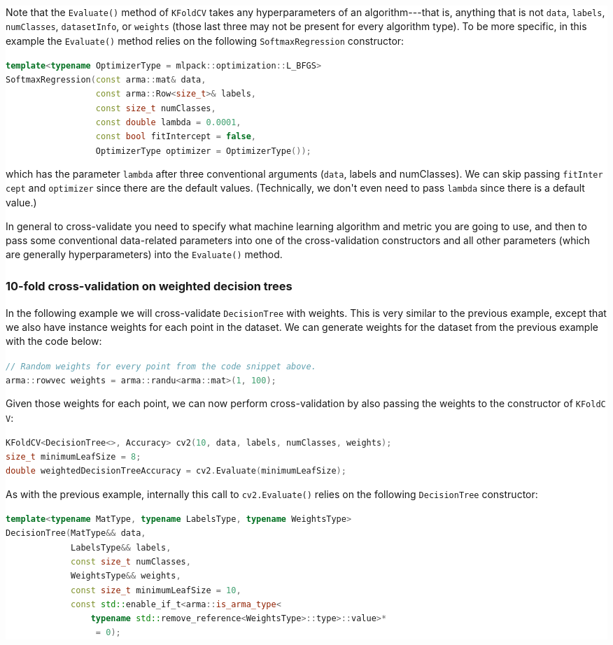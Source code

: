 Note that the `Evaluate()` method of `KFoldCV` takes any hyperparameters of an
algorithm---that is, anything that is not `data`, `labels`, `numClasses`,
`datasetInfo`, or `weights` (those last three may not be present for every
algorithm type).  To be more specific, in this example the `Evaluate()` method
relies on the following `SoftmaxRegression` constructor:

```c++
template<typename OptimizerType = mlpack::optimization::L_BFGS>
SoftmaxRegression(const arma::mat& data,
                  const arma::Row<size_t>& labels,
                  const size_t numClasses,
                  const double lambda = 0.0001,
                  const bool fitIntercept = false,
                  OptimizerType optimizer = OptimizerType());
```

which has the parameter `lambda` after three conventional arguments (`data`,
labels and numClasses). We can skip passing `fitIntercept` and
`optimizer` since there are the default values.  (Technically, we don't even
need to pass `lambda` since there is a default value.)

In general to cross-validate you need to specify what machine learning algorithm
and metric you are going to use, and then to pass some conventional data-related
parameters into one of the cross-validation constructors and all other
parameters (which are generally hyperparameters) into the `Evaluate()` method.

### 10-fold cross-validation on weighted decision trees

In the following example we will cross-validate `DecisionTree` with weights.
This is very similar to the previous example, except that we also have instance
weights for each point in the dataset.  We can generate weights for the dataset
from the previous example with the code below:

```c++
// Random weights for every point from the code snippet above.
arma::rowvec weights = arma::randu<arma::mat>(1, 100);
```

Given those weights for each point, we can now perform cross-validation by also
passing the weights to the constructor of `KFoldCV`:

```c++
KFoldCV<DecisionTree<>, Accuracy> cv2(10, data, labels, numClasses, weights);
size_t minimumLeafSize = 8;
double weightedDecisionTreeAccuracy = cv2.Evaluate(minimumLeafSize);
```

As with the previous example, internally this call to `cv2.Evaluate()` relies
on the following `DecisionTree` constructor:

```c++
template<typename MatType, typename LabelsType, typename WeightsType>
DecisionTree(MatType&& data,
             LabelsType&& labels,
             const size_t numClasses,
             WeightsType&& weights,
             const size_t minimumLeafSize = 10,
             const std::enable_if_t<arma::is_arma_type<
                 typename std::remove_reference<WeightsType>::type>::value>*
                  = 0);
```
